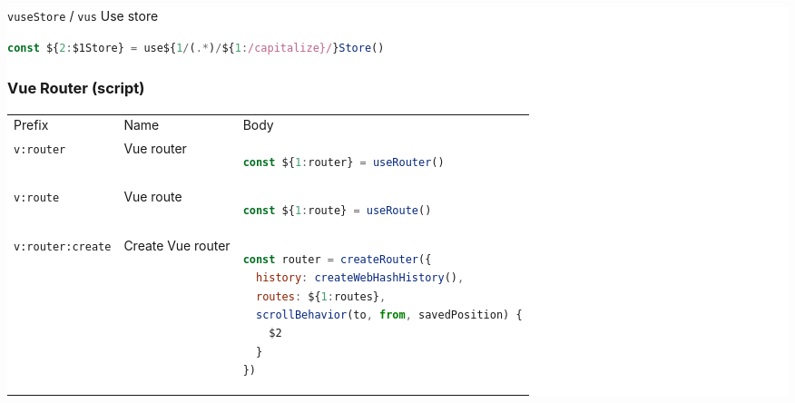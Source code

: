 </td>
</tr>

<tr>
<td><code>vuseStore</code> / <code>vus</code></td>
<td>Use store</td>
<td>

```javascript
const ${2:$1Store} = use${1/(.*)/${1:/capitalize}/}Store()
```

</td>
</tr>
</table>


### Vue Router (script)

<table width="100%">

<tr>
<td>Prefix</td>
<td>Name</td>
<td>Body</td>
</tr>

<tr>
<td><code>v:router</code></td>
<td>Vue router</td>
<td>

```javascript
const ${1:router} = useRouter()
```

</td>
</tr>

<tr>
<td><code>v:route</code></td>
<td>Vue route</td>
<td>

```javascript
const ${1:route} = useRoute()
```

</td>
</tr>

<tr>
<td><code>v:router:create</code></td>
<td>Create Vue router</td>
<td>

```javascript
const router = createRouter({
  history: createWebHashHistory(),
  routes: ${1:routes},
  scrollBehavior(to, from, savedPosition) {
    $2
  }
})
```
